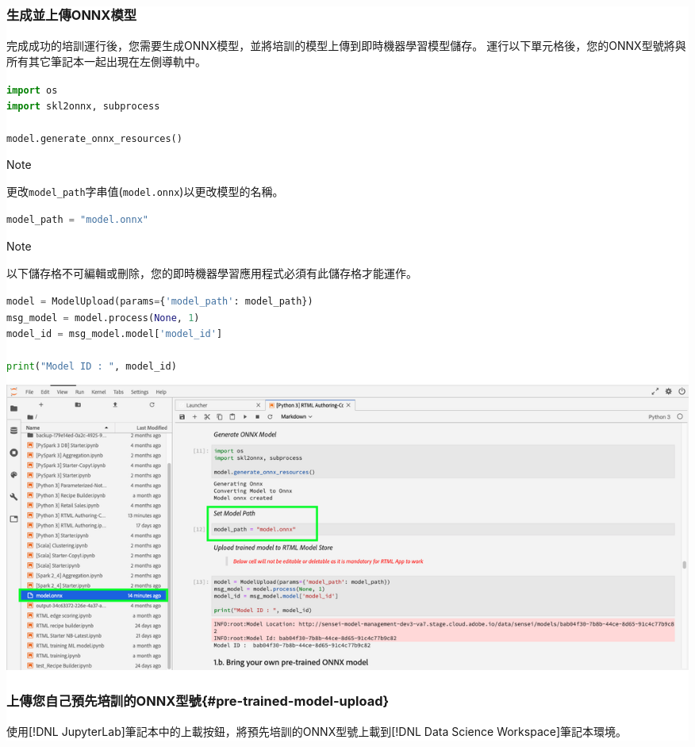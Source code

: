 ### 生成並上傳ONNX模型

完成成功的培訓運行後，您需要生成ONNX模型，並將培訓的模型上傳到即時機器學習模型儲存。 運行以下單元格後，您的ONNX型號將與所有其它筆記本一起出現在左側導軌中。

```python
import os
import skl2onnx, subprocess

model.generate_onnx_resources()
```

>[!NOTE]
>
>更改`model_path`字串值(`model.onnx`)以更改模型的名稱。

```python
model_path = "model.onnx"
```

>[!NOTE]
>
>以下儲存格不可編輯或刪除，您的即時機器學習應用程式必須有此儲存格才能運作。

```python
model = ModelUpload(params={'model_path': model_path})
msg_model = model.process(None, 1)
model_id = msg_model.model['model_id']
 
print("Model ID : ", model_id)
```

![ONNX型號](../images/rtml/onnx-model-rail.png)

### 上傳您自己預先培訓的ONNX型號{#pre-trained-model-upload}

使用[!DNL JupyterLab]筆記本中的上載按鈕，將預先培訓的ONNX型號上載到[!DNL Data Science Workspace]筆記本環境。
